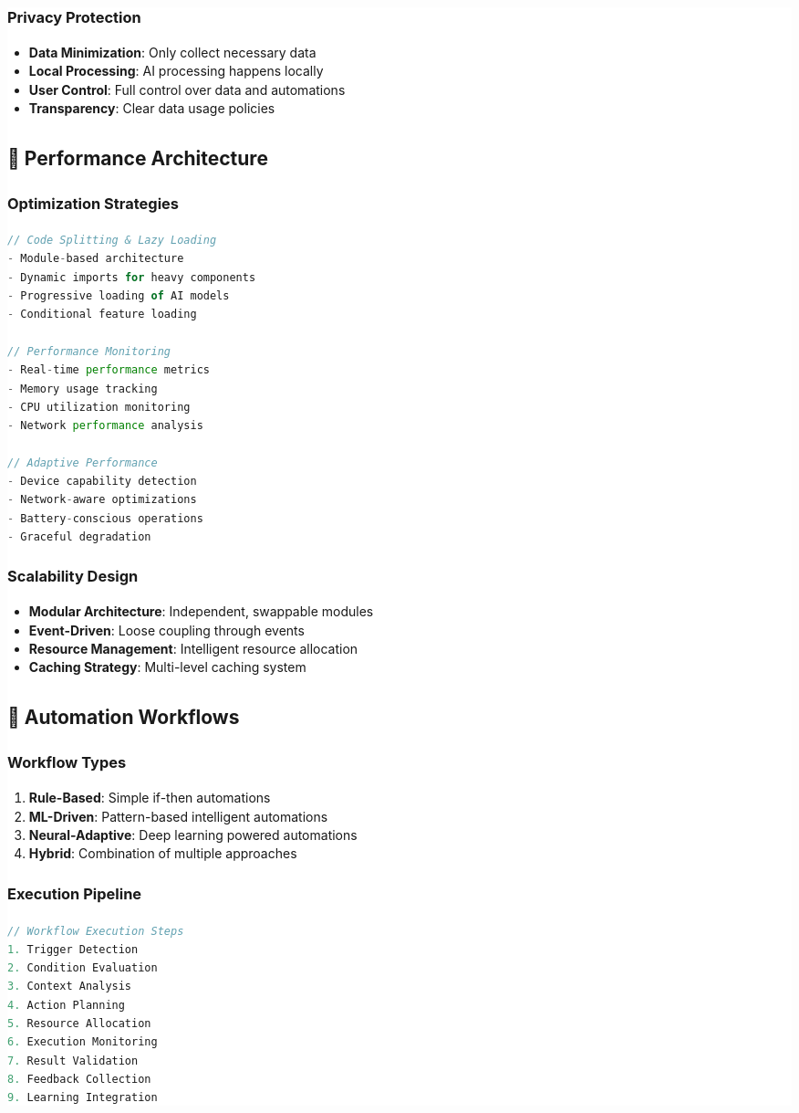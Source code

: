 ### Privacy Protection
- **Data Minimization**: Only collect necessary data
- **Local Processing**: AI processing happens locally
- **User Control**: Full control over data and automations
- **Transparency**: Clear data usage policies

## 🚀 Performance Architecture

### Optimization Strategies
```javascript
// Code Splitting & Lazy Loading
- Module-based architecture
- Dynamic imports for heavy components
- Progressive loading of AI models
- Conditional feature loading

// Performance Monitoring
- Real-time performance metrics
- Memory usage tracking
- CPU utilization monitoring
- Network performance analysis

// Adaptive Performance
- Device capability detection
- Network-aware optimizations
- Battery-conscious operations
- Graceful degradation
```

### Scalability Design
- **Modular Architecture**: Independent, swappable modules
- **Event-Driven**: Loose coupling through events
- **Resource Management**: Intelligent resource allocation
- **Caching Strategy**: Multi-level caching system

## 🔄 Automation Workflows

### Workflow Types
1. **Rule-Based**: Simple if-then automations
2. **ML-Driven**: Pattern-based intelligent automations
3. **Neural-Adaptive**: Deep learning powered automations
4. **Hybrid**: Combination of multiple approaches

### Execution Pipeline
```javascript
// Workflow Execution Steps
1. Trigger Detection
2. Condition Evaluation
3. Context Analysis
4. Action Planning
5. Resource Allocation
6. Execution Monitoring
7. Result Validation
8. Feedback Collection
9. Learning Integration
```
